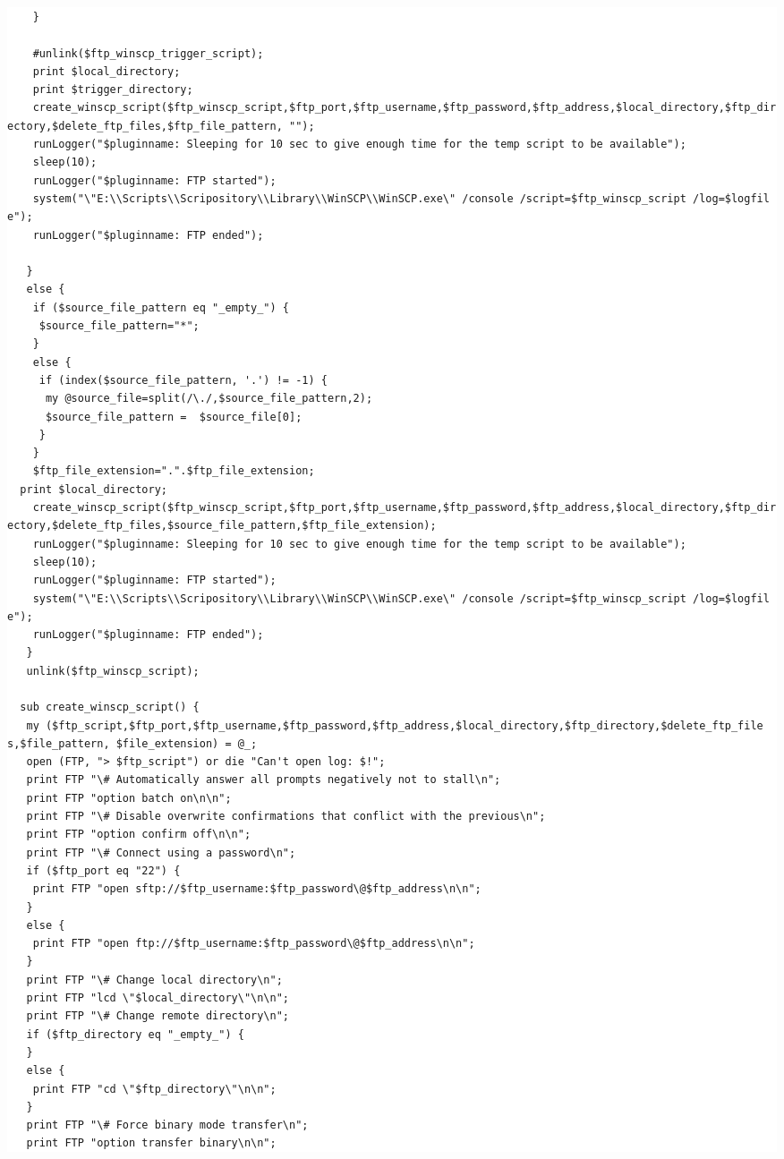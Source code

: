         }
      
        #unlink($ftp_winscp_trigger_script);
        print $local_directory;
        print $trigger_directory;
        create_winscp_script($ftp_winscp_script,$ftp_port,$ftp_username,$ftp_password,$ftp_address,$local_directory,$ftp_directory,$delete_ftp_files,$ftp_file_pattern, "");
        runLogger("$pluginname: Sleeping for 10 sec to give enough time for the temp script to be available");
        sleep(10);
        runLogger("$pluginname: FTP started");
        system("\"E:\\Scripts\\Scripository\\Library\\WinSCP\\WinSCP.exe\" /console /script=$ftp_winscp_script /log=$logfile");
        runLogger("$pluginname: FTP ended");
      
       }
       else {
        if ($source_file_pattern eq "_empty_") {
         $source_file_pattern="*";
        }
        else {
         if (index($source_file_pattern, '.') != -1) {
          my @source_file=split(/\./,$source_file_pattern,2);
          $source_file_pattern =  $source_file[0];
         }
        }
        $ftp_file_extension=".".$ftp_file_extension;
      print $local_directory;
        create_winscp_script($ftp_winscp_script,$ftp_port,$ftp_username,$ftp_password,$ftp_address,$local_directory,$ftp_directory,$delete_ftp_files,$source_file_pattern,$ftp_file_extension);
        runLogger("$pluginname: Sleeping for 10 sec to give enough time for the temp script to be available");
        sleep(10);
        runLogger("$pluginname: FTP started");
        system("\"E:\\Scripts\\Scripository\\Library\\WinSCP\\WinSCP.exe\" /console /script=$ftp_winscp_script /log=$logfile");
        runLogger("$pluginname: FTP ended");
       }
       unlink($ftp_winscp_script);
      
      sub create_winscp_script() {
       my ($ftp_script,$ftp_port,$ftp_username,$ftp_password,$ftp_address,$local_directory,$ftp_directory,$delete_ftp_files,$file_pattern, $file_extension) = @_;
       open (FTP, "> $ftp_script") or die "Can't open log: $!";
       print FTP "\# Automatically answer all prompts negatively not to stall\n";
       print FTP "option batch on\n\n";
       print FTP "\# Disable overwrite confirmations that conflict with the previous\n";
       print FTP "option confirm off\n\n";
       print FTP "\# Connect using a password\n";
       if ($ftp_port eq "22") {
        print FTP "open sftp://$ftp_username:$ftp_password\@$ftp_address\n\n";
       }
       else {
        print FTP "open ftp://$ftp_username:$ftp_password\@$ftp_address\n\n";
       }
       print FTP "\# Change local directory\n";
       print FTP "lcd \"$local_directory\"\n\n";
       print FTP "\# Change remote directory\n";
       if ($ftp_directory eq "_empty_") {
       }
       else {
        print FTP "cd \"$ftp_directory\"\n\n";
       }
       print FTP "\# Force binary mode transfer\n";
       print FTP "option transfer binary\n\n";